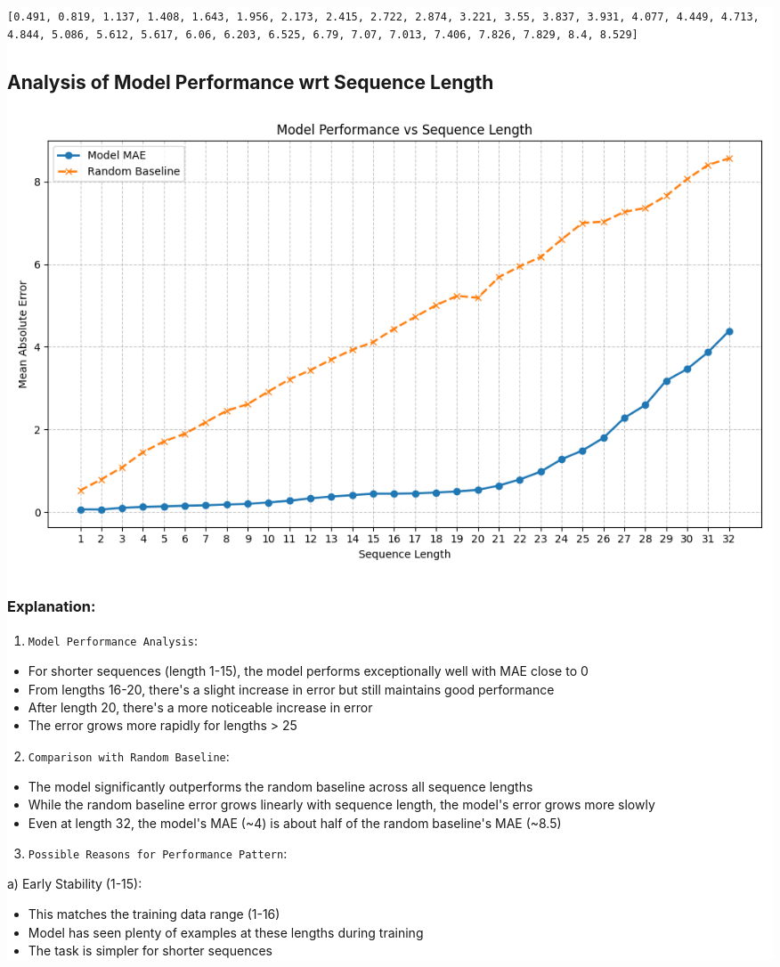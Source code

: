 ```
[0.491, 0.819, 1.137, 1.408, 1.643, 1.956, 2.173, 2.415, 2.722, 2.874, 3.221, 3.55, 3.837, 3.931, 4.077, 4.449, 4.713, 4.844, 5.086, 5.612, 5.617, 6.06, 6.203, 6.525, 6.79, 7.07, 7.013, 7.406, 7.826, 7.829, 8.4, 8.529]
```



## Analysis of Model Performance wrt Sequence Length
![seqlen_vs_MAE](./figures/Counting_Bits_seqlen_vs_MAE.png)

### Explanation:
1. `Model Performance Analysis`:
- For shorter sequences (length 1-15), the model performs exceptionally well with MAE close to 0
- From lengths 16-20, there's a slight increase in error but still maintains good performance
- After length 20, there's a more noticeable increase in error
- The error grows more rapidly for lengths > 25

2. `Comparison with Random Baseline`:
- The model significantly outperforms the random baseline across all sequence lengths
- While the random baseline error grows linearly with sequence length, the model's error grows more slowly
- Even at length 32, the model's MAE (~4) is about half of the random baseline's MAE (~8.5)

3. `Possible Reasons for Performance Pattern`:

a) Early Stability (1-15):
- This matches the training data range (1-16)
- Model has seen plenty of examples at these lengths during training
- The task is simpler for shorter sequences
